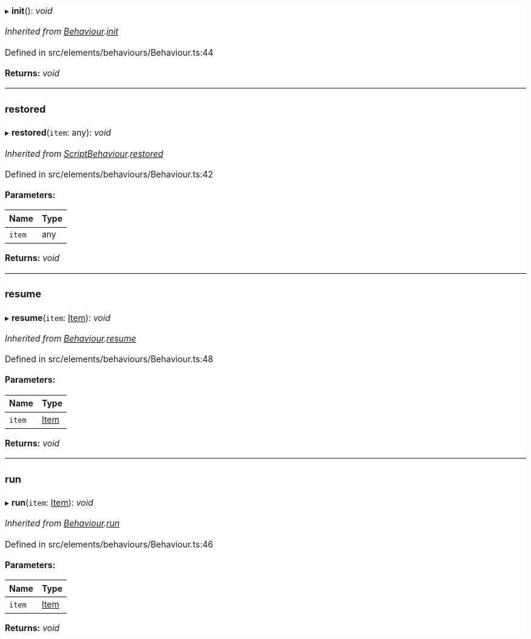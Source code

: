 ▸ **init**(): *void*

*Inherited from [Behaviour](behaviour.md).[init](behaviour.md#init)*

Defined in src/elements/behaviours/Behaviour.ts:44

**Returns:** *void*

___

###  restored

▸ **restored**(`item`: any): *void*

*Inherited from [ScriptBehaviour](scriptbehaviour.md).[restored](scriptbehaviour.md#restored)*

Defined in src/elements/behaviours/Behaviour.ts:42

**Parameters:**

Name | Type |
------ | ------ |
`item` | any |

**Returns:** *void*

___

###  resume

▸ **resume**(`item`: [Item](item.md)): *void*

*Inherited from [Behaviour](behaviour.md).[resume](behaviour.md#resume)*

Defined in src/elements/behaviours/Behaviour.ts:48

**Parameters:**

Name | Type |
------ | ------ |
`item` | [Item](item.md) |

**Returns:** *void*

___

###  run

▸ **run**(`item`: [Item](item.md)): *void*

*Inherited from [Behaviour](behaviour.md).[run](behaviour.md#run)*

Defined in src/elements/behaviours/Behaviour.ts:46

**Parameters:**

Name | Type |
------ | ------ |
`item` | [Item](item.md) |

**Returns:** *void*

